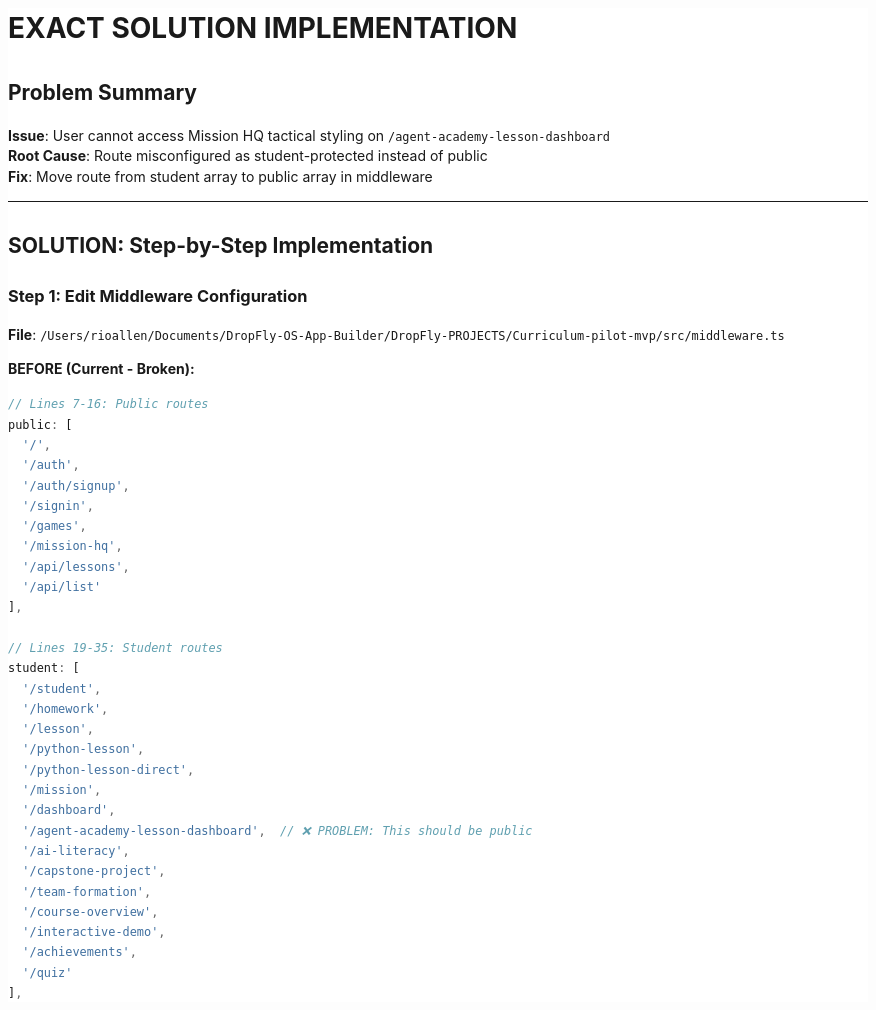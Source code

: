 # EXACT SOLUTION IMPLEMENTATION

## Problem Summary
**Issue**: User cannot access Mission HQ tactical styling on `/agent-academy-lesson-dashboard`  
**Root Cause**: Route misconfigured as student-protected instead of public  
**Fix**: Move route from student array to public array in middleware  

---

## SOLUTION: Step-by-Step Implementation

### Step 1: Edit Middleware Configuration
**File**: `/Users/rioallen/Documents/DropFly-OS-App-Builder/DropFly-PROJECTS/Curriculum-pilot-mvp/src/middleware.ts`

**BEFORE (Current - Broken):**
```typescript
// Lines 7-16: Public routes
public: [
  '/',
  '/auth',
  '/auth/signup', 
  '/signin',
  '/games',
  '/mission-hq',
  '/api/lessons',
  '/api/list'
],

// Lines 19-35: Student routes  
student: [
  '/student',
  '/homework',
  '/lesson',
  '/python-lesson',
  '/python-lesson-direct',
  '/mission',
  '/dashboard',
  '/agent-academy-lesson-dashboard',  // ❌ PROBLEM: This should be public
  '/ai-literacy',
  '/capstone-project',
  '/team-formation',
  '/course-overview',
  '/interactive-demo',
  '/achievements',
  '/quiz'
],
```
